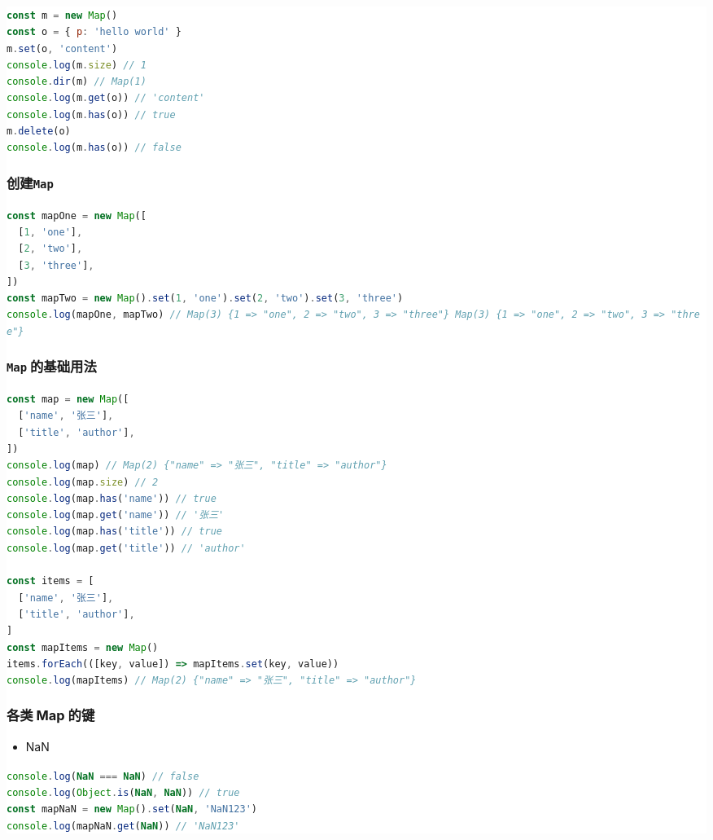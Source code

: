 ```javascript
const m = new Map()
const o = { p: 'hello world' }
m.set(o, 'content')
console.log(m.size) // 1
console.dir(m) // Map(1)
console.log(m.get(o)) // 'content'
console.log(m.has(o)) // true
m.delete(o)
console.log(m.has(o)) // false
```

### 创建`Map`

```javascript
const mapOne = new Map([
  [1, 'one'],
  [2, 'two'],
  [3, 'three'],
])
const mapTwo = new Map().set(1, 'one').set(2, 'two').set(3, 'three')
console.log(mapOne, mapTwo) // Map(3) {1 => "one", 2 => "two", 3 => "three"} Map(3) {1 => "one", 2 => "two", 3 => "three"}
```

### `Map` 的基础用法

```javascript
const map = new Map([
  ['name', '张三'],
  ['title', 'author'],
])
console.log(map) // Map(2) {"name" => "张三", "title" => "author"}
console.log(map.size) // 2
console.log(map.has('name')) // true
console.log(map.get('name')) // '张三'
console.log(map.has('title')) // true
console.log(map.get('title')) // 'author'

const items = [
  ['name', '张三'],
  ['title', 'author'],
]
const mapItems = new Map()
items.forEach(([key, value]) => mapItems.set(key, value))
console.log(mapItems) // Map(2) {"name" => "张三", "title" => "author"}
```

### 各类 Map 的键

- NaN

```javascript
console.log(NaN === NaN) // false
console.log(Object.is(NaN, NaN)) // true
const mapNaN = new Map().set(NaN, 'NaN123')
console.log(mapNaN.get(NaN)) // 'NaN123'
```

